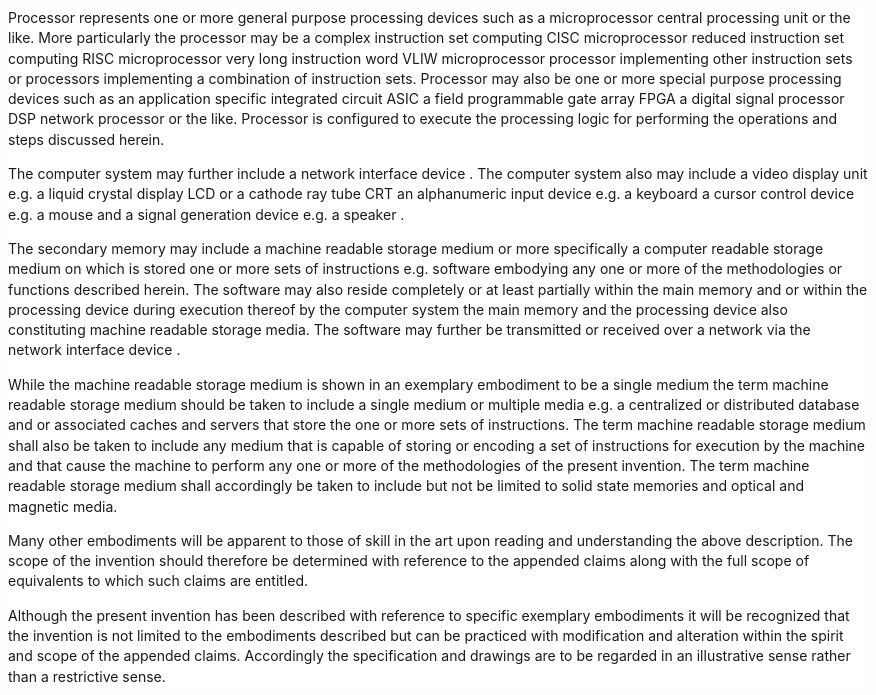Processor represents one or more general purpose processing devices such as a microprocessor central processing unit or the like. More particularly the processor may be a complex instruction set computing CISC microprocessor reduced instruction set computing RISC microprocessor very long instruction word VLIW microprocessor processor implementing other instruction sets or processors implementing a combination of instruction sets. Processor may also be one or more special purpose processing devices such as an application specific integrated circuit ASIC a field programmable gate array FPGA a digital signal processor DSP network processor or the like. Processor is configured to execute the processing logic for performing the operations and steps discussed herein.

The computer system may further include a network interface device . The computer system also may include a video display unit e.g. a liquid crystal display LCD or a cathode ray tube CRT an alphanumeric input device e.g. a keyboard a cursor control device e.g. a mouse and a signal generation device e.g. a speaker .

The secondary memory may include a machine readable storage medium or more specifically a computer readable storage medium on which is stored one or more sets of instructions e.g. software embodying any one or more of the methodologies or functions described herein. The software may also reside completely or at least partially within the main memory and or within the processing device during execution thereof by the computer system the main memory and the processing device also constituting machine readable storage media. The software may further be transmitted or received over a network via the network interface device .

While the machine readable storage medium is shown in an exemplary embodiment to be a single medium the term machine readable storage medium should be taken to include a single medium or multiple media e.g. a centralized or distributed database and or associated caches and servers that store the one or more sets of instructions. The term machine readable storage medium shall also be taken to include any medium that is capable of storing or encoding a set of instructions for execution by the machine and that cause the machine to perform any one or more of the methodologies of the present invention. The term machine readable storage medium shall accordingly be taken to include but not be limited to solid state memories and optical and magnetic media.

Many other embodiments will be apparent to those of skill in the art upon reading and understanding the above description. The scope of the invention should therefore be determined with reference to the appended claims along with the full scope of equivalents to which such claims are entitled.

Although the present invention has been described with reference to specific exemplary embodiments it will be recognized that the invention is not limited to the embodiments described but can be practiced with modification and alteration within the spirit and scope of the appended claims. Accordingly the specification and drawings are to be regarded in an illustrative sense rather than a restrictive sense.

